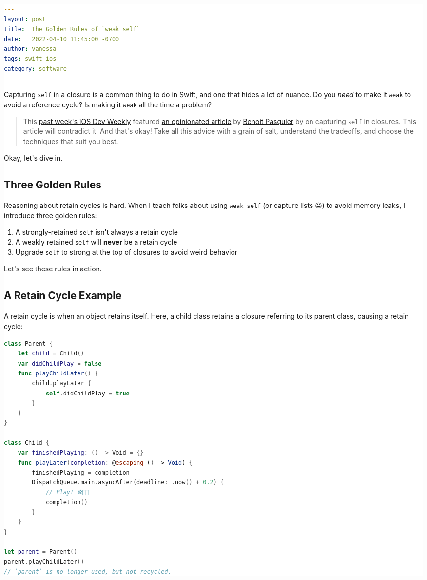 ```yaml
---
layout: post
title:  The Golden Rules of `weak self`
date:   2022-04-10 11:45:00 -0700
author: vanessa
tags: swift ios
category: software
---
```

Capturing `self` in a closure is a common thing to do in Swift, and one that hides a lot of nuance. Do you _need_ to make it `weak` to avoid a reference cycle? Is making it `weak` all the time a problem?

> This [past week's iOS Dev Weekly](https://iosdevweekly.com/issues/553?#start) featured [an opinionated article](https://benoitpasquier.com/weak-self-story-memory-management-closure-swift/) by [Benoit Pasquier](https://twitter.com/BenoitPasquier_) by  on capturing `self` in closures. This article will contradict it. And that's okay! Take all this advice with a grain of salt, understand the tradeoffs, and choose the techniques that suit you best.

Okay, let's dive in.

## Three Golden Rules
Reasoning about retain cycles is hard. When I teach folks about using `weak self` (or capture lists 😀) to avoid memory leaks, I introduce three golden rules:

1. A strongly-retained `self` isn't always a retain cycle
1. A weakly retained `self` will **never** be a retain cycle
1. Upgrade `self` to strong at the top of closures to avoid weird behavior

Let's see these rules in action.

## A Retain Cycle Example
A retain cycle is when an object retains itself. Here, a child class retains a closure referring to its parent class, causing a retain cycle:

```swift
class Parent {
    let child = Child()
    var didChildPlay = false
    func playChildLater() {
        child.playLater {
            self.didChildPlay = true
        }
    }
}

class Child {
    var finishedPlaying: () -> Void = {}
    func playLater(completion: @escaping () -> Void) {
        finishedPlaying = completion
        DispatchQueue.main.asyncAfter(deadline: .now() + 0.2) {
            // Play! ⚽️🏀🥏
            completion()
        }
    }
}

let parent = Parent()
parent.playChildLater()
// `parent` is no longer used, but not recycled.
```
